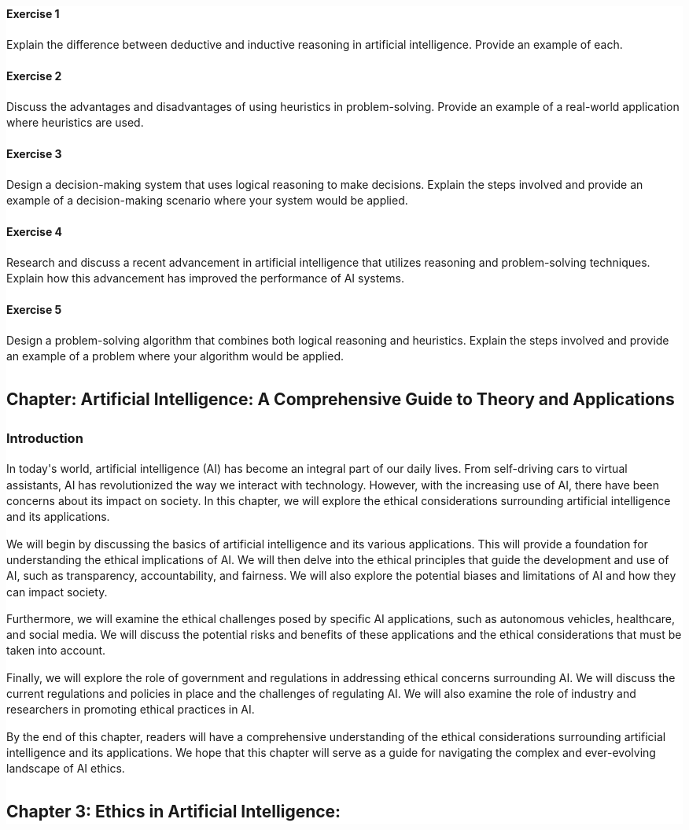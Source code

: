 #### Exercise 1
Explain the difference between deductive and inductive reasoning in artificial intelligence. Provide an example of each.

#### Exercise 2
Discuss the advantages and disadvantages of using heuristics in problem-solving. Provide an example of a real-world application where heuristics are used.

#### Exercise 3
Design a decision-making system that uses logical reasoning to make decisions. Explain the steps involved and provide an example of a decision-making scenario where your system would be applied.

#### Exercise 4
Research and discuss a recent advancement in artificial intelligence that utilizes reasoning and problem-solving techniques. Explain how this advancement has improved the performance of AI systems.

#### Exercise 5
Design a problem-solving algorithm that combines both logical reasoning and heuristics. Explain the steps involved and provide an example of a problem where your algorithm would be applied.


## Chapter: Artificial Intelligence: A Comprehensive Guide to Theory and Applications

### Introduction

In today's world, artificial intelligence (AI) has become an integral part of our daily lives. From self-driving cars to virtual assistants, AI has revolutionized the way we interact with technology. However, with the increasing use of AI, there have been concerns about its impact on society. In this chapter, we will explore the ethical considerations surrounding artificial intelligence and its applications.

We will begin by discussing the basics of artificial intelligence and its various applications. This will provide a foundation for understanding the ethical implications of AI. We will then delve into the ethical principles that guide the development and use of AI, such as transparency, accountability, and fairness. We will also explore the potential biases and limitations of AI and how they can impact society.

Furthermore, we will examine the ethical challenges posed by specific AI applications, such as autonomous vehicles, healthcare, and social media. We will discuss the potential risks and benefits of these applications and the ethical considerations that must be taken into account.

Finally, we will explore the role of government and regulations in addressing ethical concerns surrounding AI. We will discuss the current regulations and policies in place and the challenges of regulating AI. We will also examine the role of industry and researchers in promoting ethical practices in AI.

By the end of this chapter, readers will have a comprehensive understanding of the ethical considerations surrounding artificial intelligence and its applications. We hope that this chapter will serve as a guide for navigating the complex and ever-evolving landscape of AI ethics.


## Chapter 3: Ethics in Artificial Intelligence:
